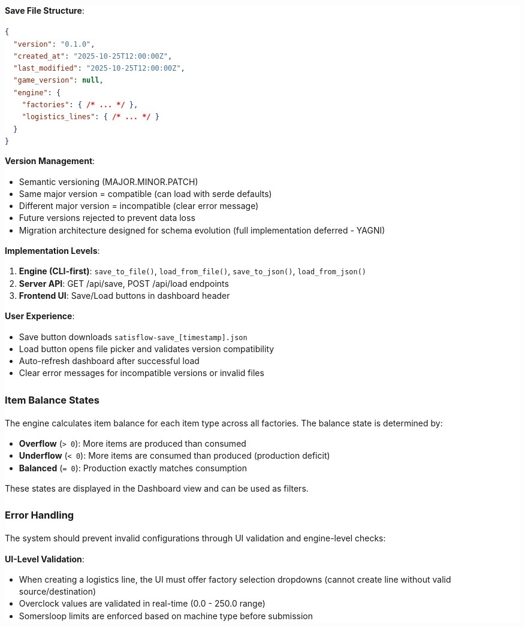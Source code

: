 **Save File Structure**:
```json
{
  "version": "0.1.0",
  "created_at": "2025-10-25T12:00:00Z",
  "last_modified": "2025-10-25T12:00:00Z",
  "game_version": null,
  "engine": {
    "factories": { /* ... */ },
    "logistics_lines": { /* ... */ }
  }
}
```

**Version Management**:
- Semantic versioning (MAJOR.MINOR.PATCH)
- Same major version = compatible (can load with serde defaults)
- Different major version = incompatible (clear error message)
- Future versions rejected to prevent data loss
- Migration architecture designed for schema evolution (full implementation deferred - YAGNI)

**Implementation Levels**:
1. **Engine (CLI-first)**: `save_to_file()`, `load_from_file()`, `save_to_json()`, `load_from_json()`
2. **Server API**: GET /api/save, POST /api/load endpoints
3. **Frontend UI**: Save/Load buttons in dashboard header

**User Experience**:
- Save button downloads `satisflow-save_[timestamp].json`
- Load button opens file picker and validates version compatibility
- Auto-refresh dashboard after successful load
- Clear error messages for incompatible versions or invalid files

### Item Balance States

The engine calculates item balance for each item type across all factories. The balance state is determined by:

- **Overflow** (`> 0`): More items are produced than consumed
- **Underflow** (`< 0`): More items are consumed than produced (production deficit)
- **Balanced** (`= 0`): Production exactly matches consumption

These states are displayed in the Dashboard view and can be used as filters.

### Error Handling

The system should prevent invalid configurations through UI validation and engine-level checks:

**UI-Level Validation**:

- When creating a logistics line, the UI must offer factory selection dropdowns (cannot create line without valid source/destination)
- Overclock values are validated in real-time (0.0 - 250.0 range)
- Somersloop limits are enforced based on machine type before submission
